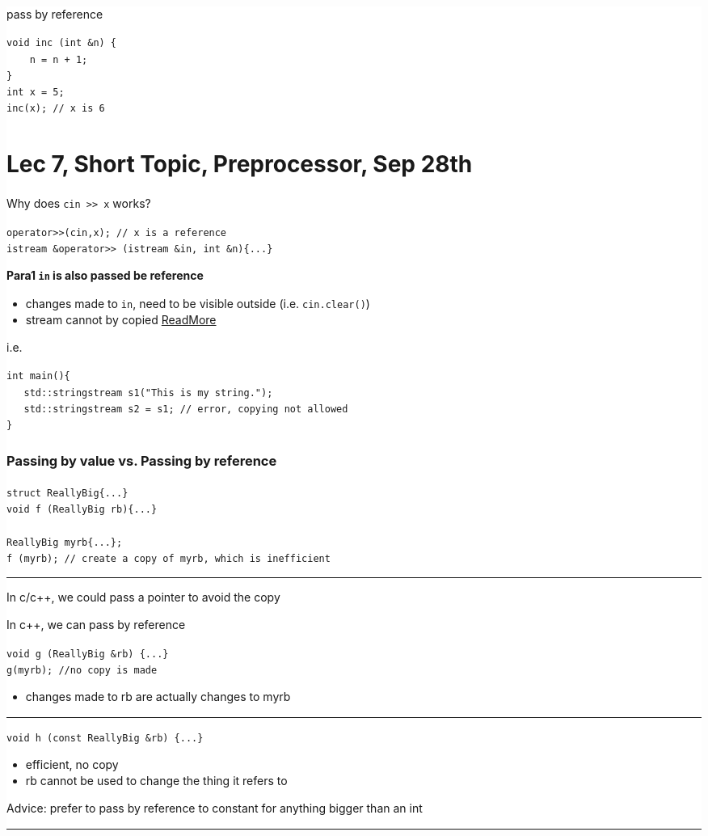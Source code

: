 pass by reference 

	void inc (int &n) {
		n = n + 1;
	}
	int x = 5;
	inc(x); // x is 6


# Lec 7, Short Topic, Preprocessor, Sep 28th

Why does `cin >> x` works?

	operator>>(cin,x); // x is a reference
	istream &operator>> (istream &in, int &n){...}

**Para1 `in` is also passed be reference**

- changes made to `in`, need to be visible outside (i.e. `cin.clear()`)
- stream cannot by copied  [ReadMore](https://stackoverflow.com/questions/6010864/why-copying-stringstream-is-not-allowed "Reason")

i.e.

	int main(){
	   std::stringstream s1("This is my string.");
	   std::stringstream s2 = s1; // error, copying not allowed
	}


### Passing by value vs. Passing by reference

	struct ReallyBig{...}
	void f (ReallyBig rb){...}

	ReallyBig myrb{...};
	f (myrb); // create a copy of myrb, which is inefficient

----
In c/c++, we could pass a pointer to avoid the copy

In c++, we can pass by reference

	void g (ReallyBig &rb) {...}
	g(myrb); //no copy is made

- changes made to rb are actually changes to myrb

---
	void h (const ReallyBig &rb) {...}

- efficient, no copy
- rb cannot be used to change the thing it refers to

Advice: prefer to pass by reference to constant for anything bigger than an int

---
